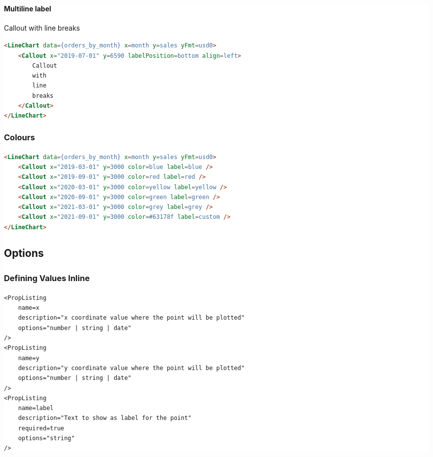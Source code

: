 #### Multiline label

<LineChart data={orders_by_month} x=month y=sales yFmt=usd0>
    <Callout x="2019-07-01" y=6590 labelPosition=bottom align=left>
        Callout
        with
        line
        breaks
    </Callout>
</LineChart>

```html
<LineChart data={orders_by_month} x=month y=sales yFmt=usd0>
    <Callout x="2019-07-01" y=6590 labelPosition=bottom align=left>
        Callout
        with
        line
        breaks
    </Callout>
</LineChart>
```

### Colours

<LineChart data={orders_by_month} x=month y=sales yFmt=usd0>
    <Callout x="2019-03-01" y=3000 color=blue label=blue />
    <Callout x="2019-09-01" y=3000 color=red label=red />
    <Callout x="2020-03-01" y=3000 color=yellow label=yellow />
    <Callout x="2020-09-01" y=3000 color=green label=green />
    <Callout x="2021-03-01" y=3000 color=grey label=grey />
    <Callout x="2021-09-01" y=3000 color=#63178f label=custom />
</LineChart>

```html
<LineChart data={orders_by_month} x=month y=sales yFmt=usd0>
    <Callout x="2019-03-01" y=3000 color=blue label=blue />
    <Callout x="2019-09-01" y=3000 color=red label=red />
    <Callout x="2020-03-01" y=3000 color=yellow label=yellow />
    <Callout x="2020-09-01" y=3000 color=green label=green />
    <Callout x="2021-03-01" y=3000 color=grey label=grey />
    <Callout x="2021-09-01" y=3000 color=#63178f label=custom />
</LineChart>
```

## Options

### Defining Values Inline

    <PropListing
        name=x
        description="x coordinate value where the point will be plotted"
        options="number | string | date"
    />
    <PropListing
        name=y
        description="y coordinate value where the point will be plotted"
        options="number | string | date"
    />
    <PropListing
        name=label
        description="Text to show as label for the point"
        required=true
        options="string"
    />
